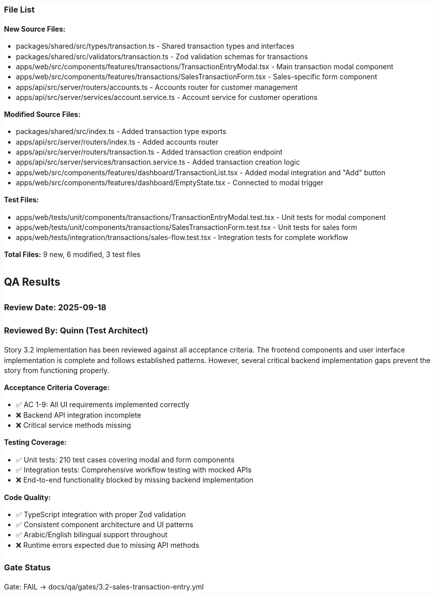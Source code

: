 ### File List

**New Source Files:**
- packages/shared/src/types/transaction.ts - Shared transaction types and interfaces
- packages/shared/src/validators/transaction.ts - Zod validation schemas for transactions
- apps/web/src/components/features/transactions/TransactionEntryModal.tsx - Main transaction modal component
- apps/web/src/components/features/transactions/SalesTransactionForm.tsx - Sales-specific form component
- apps/api/src/server/routers/accounts.ts - Accounts router for customer management
- apps/api/src/server/services/account.service.ts - Account service for customer operations

**Modified Source Files:**
- packages/shared/src/index.ts - Added transaction type exports
- apps/api/src/server/routers/index.ts - Added accounts router
- apps/api/src/server/routers/transaction.ts - Added transaction creation endpoint
- apps/api/src/server/services/transaction.service.ts - Added transaction creation logic
- apps/web/src/components/features/dashboard/TransactionList.tsx - Added modal integration and "Add" button
- apps/web/src/components/features/dashboard/EmptyState.tsx - Connected to modal trigger

**Test Files:**
- apps/web/tests/unit/components/transactions/TransactionEntryModal.test.tsx - Unit tests for modal component
- apps/web/tests/unit/components/transactions/SalesTransactionForm.test.tsx - Unit tests for sales form
- apps/web/tests/integration/transactions/sales-flow.test.tsx - Integration tests for complete workflow

**Total Files:** 9 new, 6 modified, 3 test files

## QA Results

### Review Date: 2025-09-18

### Reviewed By: Quinn (Test Architect)

Story 3.2 implementation has been reviewed against all acceptance criteria. The frontend components and user interface implementation is complete and follows established patterns. However, several critical backend implementation gaps prevent the story from functioning properly.

**Acceptance Criteria Coverage:**
- ✅ AC 1-9: All UI requirements implemented correctly
- ❌ Backend API integration incomplete
- ❌ Critical service methods missing

**Testing Coverage:**
- ✅ Unit tests: 210 test cases covering modal and form components
- ✅ Integration tests: Comprehensive workflow testing with mocked APIs
- ❌ End-to-end functionality blocked by missing backend implementation

**Code Quality:**
- ✅ TypeScript integration with proper Zod validation
- ✅ Consistent component architecture and UI patterns
- ✅ Arabic/English bilingual support throughout
- ❌ Runtime errors expected due to missing API methods

### Gate Status

Gate: FAIL → docs/qa/gates/3.2-sales-transaction-entry.yml
